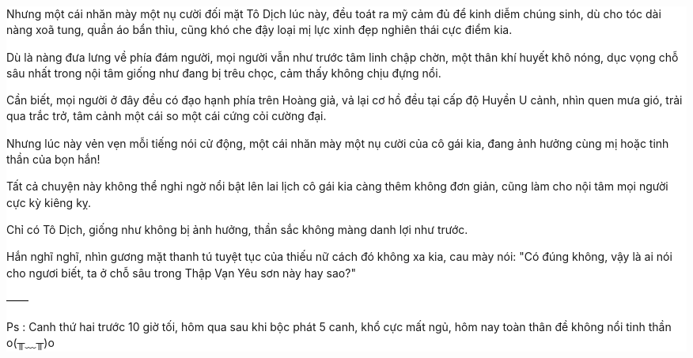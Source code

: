 Nhưng một cái nhăn mày một nụ cười đối mặt Tô Dịch lúc này, đều toát ra mỹ cảm đủ để kinh diễm chúng sinh, dù cho tóc dài nàng xoã tung, quần áo bẩn thỉu, cũng khó che đậy loại mị lực xinh đẹp nghiên thái cực điểm kia.

Dù là nàng đưa lưng về phía đám người, mọi người vẫn như trước tâm linh chập chờn, một thân khí huyết khô nóng, dục vọng chỗ sâu nhất trong nội tâm giống như đang bị trêu chọc, cảm thấy không chịu đựng nổi.

Cần biết, mọi người ở đây đều có đạo hạnh phía trên Hoàng giả, vả lại cơ hồ đều tại cấp độ Huyền U cảnh, nhìn quen mưa gió, trải qua trắc trở, tâm cảnh một cái so một cái cứng cỏi cường đại.

Nhưng lúc này vẻn vẹn mỗi tiếng nói cử động, một cái nhăn mày một nụ cười của cô gái kia, đang ảnh hưởng cùng mị hoặc tinh thần của bọn hắn!

Tất cả chuyện này không thể nghi ngờ nổi bật lên lai lịch cô gái kia càng thêm không đơn giản, cũng làm cho nội tâm mọi người cực kỳ kiêng kỵ.

Chỉ có Tô Dịch, giống như không bị ảnh hưởng, thần sắc không màng danh lợi như trước.

Hắn nghĩ nghĩ, nhìn gương mặt thanh tú tuyệt tục của thiếu nữ cách đó không xa kia, cau mày nói: "Có đúng không, vậy là ai nói cho ngươi biết, ta ở chỗ sâu trong Thập Vạn Yêu sơn này hay sao?"

——

Ps : Canh thứ hai trước 10 giờ tối, hôm qua sau khi bộc phát 5 canh, khổ cực mất ngủ, hôm nay toàn thân đề không nổi tinh thần o(╥﹏╥)o




